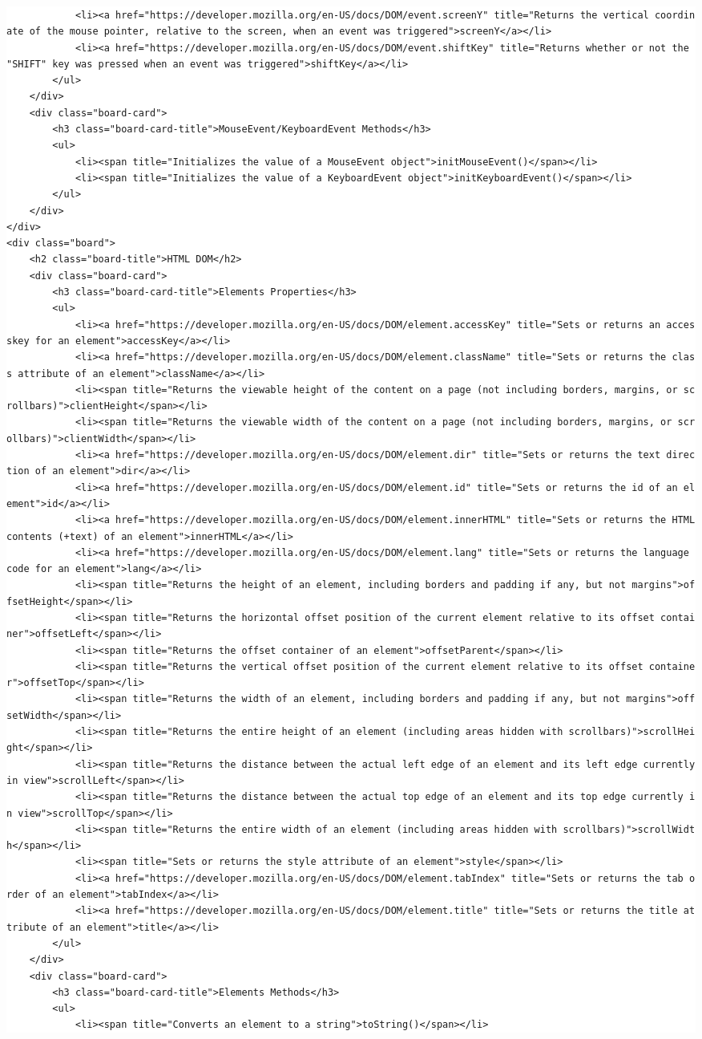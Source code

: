                 <li><a href="https://developer.mozilla.org/en-US/docs/DOM/event.screenY" title="Returns the vertical coordinate of the mouse pointer, relative to the screen, when an event was triggered">screenY</a></li>
                <li><a href="https://developer.mozilla.org/en-US/docs/DOM/event.shiftKey" title="Returns whether or not the "SHIFT" key was pressed when an event was triggered">shiftKey</a></li>
            </ul>
        </div>
        <div class="board-card">
            <h3 class="board-card-title">MouseEvent/KeyboardEvent Methods</h3>
            <ul>
                <li><span title="Initializes the value of a MouseEvent object">initMouseEvent()</span></li>
                <li><span title="Initializes the value of a KeyboardEvent object">initKeyboardEvent()</span></li>
            </ul>
        </div>
    </div>
    <div class="board">
        <h2 class="board-title">HTML DOM</h2>
        <div class="board-card">
            <h3 class="board-card-title">Elements Properties</h3>
            <ul>
                <li><a href="https://developer.mozilla.org/en-US/docs/DOM/element.accessKey" title="Sets or returns an accesskey for an element">accessKey</a></li>
                <li><a href="https://developer.mozilla.org/en-US/docs/DOM/element.className" title="Sets or returns the class attribute of an element">className</a></li>
                <li><span title="Returns the viewable height of the content on a page (not including borders, margins, or scrollbars)">clientHeight</span></li>
                <li><span title="Returns the viewable width of the content on a page (not including borders, margins, or scrollbars)">clientWidth</span></li>
                <li><a href="https://developer.mozilla.org/en-US/docs/DOM/element.dir" title="Sets or returns the text direction of an element">dir</a></li>
                <li><a href="https://developer.mozilla.org/en-US/docs/DOM/element.id" title="Sets or returns the id of an element">id</a></li>
                <li><a href="https://developer.mozilla.org/en-US/docs/DOM/element.innerHTML" title="Sets or returns the HTML contents (+text) of an element">innerHTML</a></li>
                <li><a href="https://developer.mozilla.org/en-US/docs/DOM/element.lang" title="Sets or returns the language code for an element">lang</a></li>
                <li><span title="Returns the height of an element, including borders and padding if any, but not margins">offsetHeight</span></li>
                <li><span title="Returns the horizontal offset position of the current element relative to its offset container">offsetLeft</span></li>
                <li><span title="Returns the offset container of an element">offsetParent</span></li>
                <li><span title="Returns the vertical offset position of the current element relative to its offset container">offsetTop</span></li>
                <li><span title="Returns the width of an element, including borders and padding if any, but not margins">offsetWidth</span></li>
                <li><span title="Returns the entire height of an element (including areas hidden with scrollbars)">scrollHeight</span></li>
                <li><span title="Returns the distance between the actual left edge of an element and its left edge currently in view">scrollLeft</span></li>
                <li><span title="Returns the distance between the actual top edge of an element and its top edge currently in view">scrollTop</span></li>
                <li><span title="Returns the entire width of an element (including areas hidden with scrollbars)">scrollWidth</span></li>
                <li><span title="Sets or returns the style attribute of an element">style</span></li>
                <li><a href="https://developer.mozilla.org/en-US/docs/DOM/element.tabIndex" title="Sets or returns the tab order of an element">tabIndex</a></li>
                <li><a href="https://developer.mozilla.org/en-US/docs/DOM/element.title" title="Sets or returns the title attribute of an element">title</a></li>
            </ul>
        </div>
        <div class="board-card">
            <h3 class="board-card-title">Elements Methods</h3>
            <ul>
                <li><span title="Converts an element to a string">toString()</span></li>